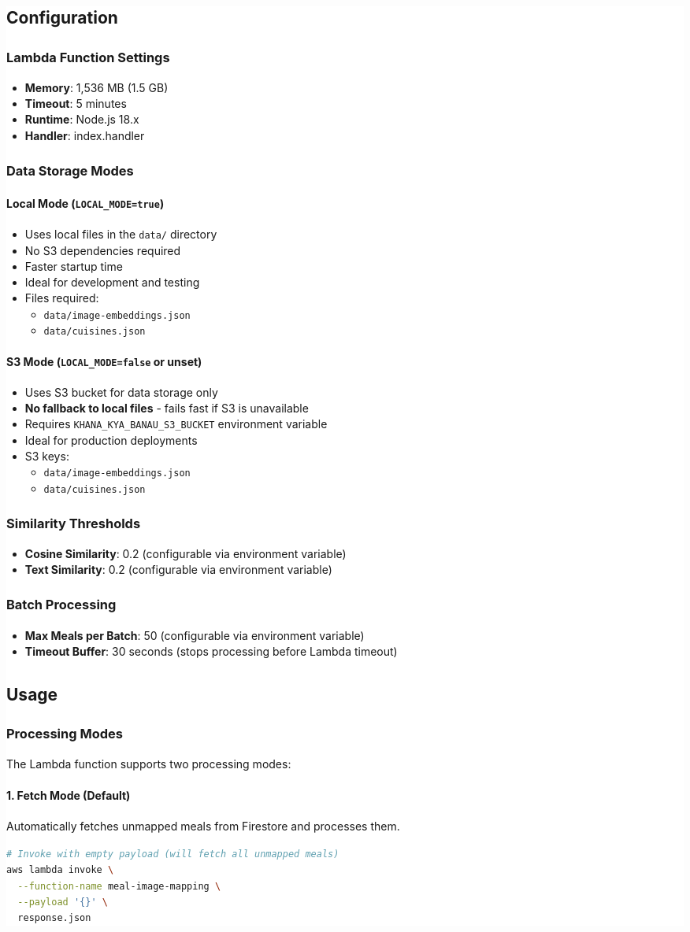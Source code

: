 ## Configuration

### Lambda Function Settings
- **Memory**: 1,536 MB (1.5 GB)
- **Timeout**: 5 minutes
- **Runtime**: Node.js 18.x
- **Handler**: index.handler

### Data Storage Modes

#### Local Mode (`LOCAL_MODE=true`)
- Uses local files in the `data/` directory
- No S3 dependencies required
- Faster startup time
- Ideal for development and testing
- Files required:
  - `data/image-embeddings.json`
  - `data/cuisines.json`

#### S3 Mode (`LOCAL_MODE=false` or unset)
- Uses S3 bucket for data storage only
- **No fallback to local files** - fails fast if S3 is unavailable
- Requires `KHANA_KYA_BANAU_S3_BUCKET` environment variable
- Ideal for production deployments
- S3 keys:
  - `data/image-embeddings.json`
  - `data/cuisines.json`

### Similarity Thresholds
- **Cosine Similarity**: 0.2 (configurable via environment variable)
- **Text Similarity**: 0.2 (configurable via environment variable)

### Batch Processing
- **Max Meals per Batch**: 50 (configurable via environment variable)
- **Timeout Buffer**: 30 seconds (stops processing before Lambda timeout)

## Usage

### Processing Modes

The Lambda function supports two processing modes:

#### 1. Fetch Mode (Default)
Automatically fetches unmapped meals from Firestore and processes them.

```bash
# Invoke with empty payload (will fetch all unmapped meals)
aws lambda invoke \
  --function-name meal-image-mapping \
  --payload '{}' \
  response.json
```
